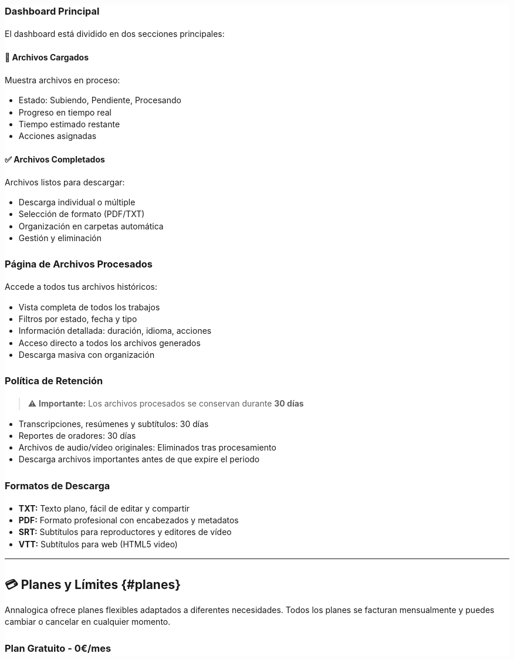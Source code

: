 ### Dashboard Principal

El dashboard está dividido en dos secciones principales:

#### 📁 Archivos Cargados
Muestra archivos en proceso:
- Estado: Subiendo, Pendiente, Procesando
- Progreso en tiempo real
- Tiempo estimado restante
- Acciones asignadas

#### ✅ Archivos Completados
Archivos listos para descargar:
- Descarga individual o múltiple
- Selección de formato (PDF/TXT)
- Organización en carpetas automática
- Gestión y eliminación

### Página de Archivos Procesados

Accede a todos tus archivos históricos:
- Vista completa de todos los trabajos
- Filtros por estado, fecha y tipo
- Información detallada: duración, idioma, acciones
- Acceso directo a todos los archivos generados
- Descarga masiva con organización

### Política de Retención

> ⚠️ **Importante:** Los archivos procesados se conservan durante **30 días**

- Transcripciones, resúmenes y subtítulos: 30 días
- Reportes de oradores: 30 días
- Archivos de audio/vídeo originales: Eliminados tras procesamiento
- Descarga archivos importantes antes de que expire el periodo

### Formatos de Descarga

- **TXT:** Texto plano, fácil de editar y compartir
- **PDF:** Formato profesional con encabezados y metadatos
- **SRT:** Subtítulos para reproductores y editores de vídeo
- **VTT:** Subtítulos para web (HTML5 video)

---

## 💳 Planes y Límites {#planes}

Annalogica ofrece planes flexibles adaptados a diferentes necesidades. Todos los planes se facturan mensualmente y puedes cambiar o cancelar en cualquier momento.

### Plan Gratuito - 0€/mes
